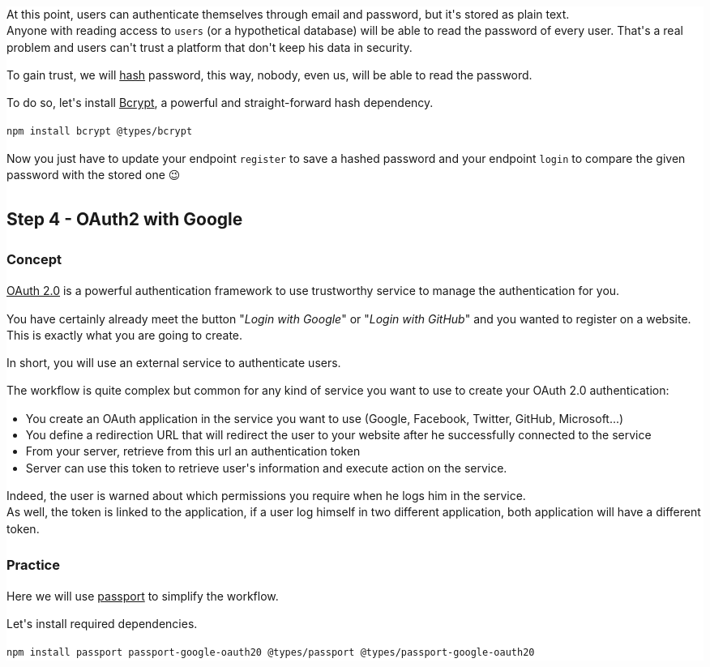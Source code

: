 At this point, users can authenticate themselves through email and password,
but it's stored as plain text.<br>
Anyone with reading access to `users` (or a hypothetical database) will
be able to read the password of every user. That's a real problem and
users can't trust a platform that don't keep his data in security.

To gain trust, we will [hash](https://en.wikipedia.org/wiki/Hash_function)
password, this way, nobody, even us, will be able to read the password.

To do so, let's install [Bcrypt](https://www.npmjs.com/package/bcrypt),
a powerful and straight-forward hash dependency.

```shell
npm install bcrypt @types/bcrypt
```

Now you just have to update your endpoint `register` to save a hashed
password and your endpoint `login` to compare the given password
with the stored one 😉

## Step 4 - OAuth2 with Google

### Concept

[OAuth 2.0](https://oauth.net/2/) is a powerful authentication framework
to use trustworthy service to manage the authentication for you.

You have certainly already meet the button "_Login with Google_" or
"_Login with GitHub_" and you wanted to register on a website.<br>
This is exactly what you are going to create.

In short, you will use an external service to authenticate users.

The workflow is quite complex but common for any kind of service you want
to use to create your OAuth 2.0 authentication:
- You create an OAuth application in the service you want to use (Google,
Facebook, Twitter, GitHub, Microsoft...)
- You define a redirection URL that will redirect the user to your website
after he successfully connected to the service
- From your server, retrieve from this url an authentication token
- Server can use this token to retrieve user's information and execute
action on the service.

Indeed, the user is warned about which permissions you require when he
logs him in the service.<br>
As well, the token is linked to the application, if a user log himself
in two different application, both application will have a different token.

### Practice

Here we will use [passport](https://github.com/jaredhanson/passport)
to simplify the workflow.

Let's install required dependencies.

```shell
npm install passport passport-google-oauth20 @types/passport @types/passport-google-oauth20
```
